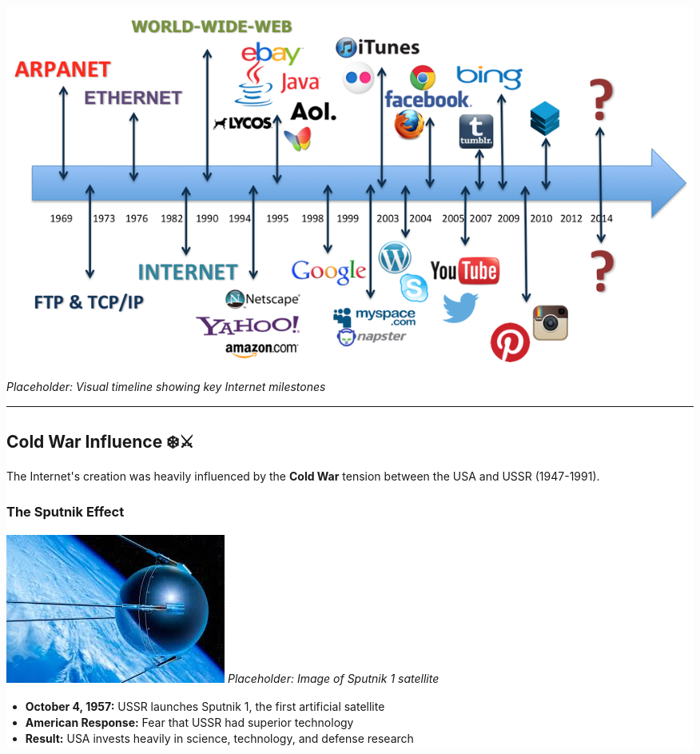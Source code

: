 ![Internet Timeline](./images/internet-timeline.png)
*Placeholder: Visual timeline showing key Internet milestones*

---

## Cold War Influence ❄️⚔️

The Internet's creation was heavily influenced by the **Cold War** tension between the USA and USSR (1947-1991).

### The Sputnik Effect

![Sputnik Satellite](./images/sputnik-satellite.jpg)
*Placeholder: Image of Sputnik 1 satellite*

- **October 4, 1957:** USSR launches Sputnik 1, the first artificial satellite
- **American Response:** Fear that USSR had superior technology
- **Result:** USA invests heavily in science, technology, and defense research
